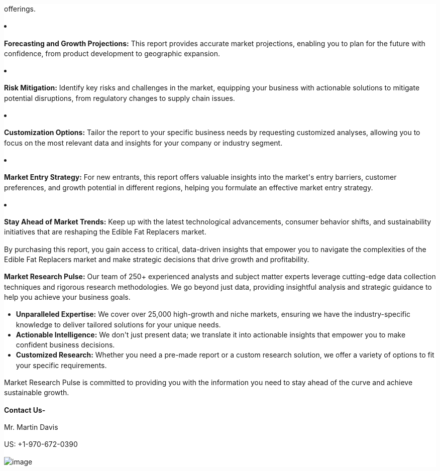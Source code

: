 offerings.</p></li><li><p><strong>Forecasting and Growth Projections:</strong> This report provides accurate market projections, enabling you to plan for the future with confidence, from product development to geographic expansion.</p></li><li><p><strong>Risk Mitigation:</strong> Identify key risks and challenges in the market, equipping your business with actionable solutions to mitigate potential disruptions, from regulatory changes to supply chain issues.</p></li><li><p><strong>Customization Options:</strong> Tailor the report to your specific business needs by requesting customized analyses, allowing you to focus on the most relevant data and insights for your company or industry segment.</p></li><li><p><strong>Market Entry Strategy:</strong> For new entrants, this report offers valuable insights into the market's entry barriers, customer preferences, and growth potential in different regions, helping you formulate an effective market entry strategy.</p></li><li><p><strong>Stay Ahead of Market Trends:</strong> Keep up with the latest technological advancements, consumer behavior shifts, and sustainability initiatives that are reshaping the Edible Fat Replacers market.</p></li></ol><p>By purchasing this report, you gain access to critical, data-driven insights that empower you to navigate the complexities of the Edible Fat Replacers market and make strategic decisions that drive growth and profitability.</p><p><strong>Market Research Pulse:</strong>&nbsp;Our team of 250+ experienced analysts and subject matter experts leverage cutting-edge data collection techniques and rigorous research methodologies. We go beyond just data, providing insightful analysis and strategic guidance to help you achieve your business goals.</p><ul><li><strong>Unparalleled Expertise:</strong>&nbsp;We cover over 25,000 high-growth and niche markets, ensuring we have the industry-specific knowledge to deliver tailored solutions for your unique needs.</li><li><strong>Actionable Intelligence:</strong>&nbsp;We don't just present data; we translate it into actionable insights that empower you to make confident business decisions.</li><li><strong>Customized Research:</strong>&nbsp;Whether you need a pre-made report or a custom research solution, we offer a variety of options to fit your specific requirements.</li></ul><p>Market Research Pulse is committed to providing you with the information you need to stay ahead of the curve and achieve sustainable growth.</p><p><strong>Contact Us-</strong></p><p>Mr. Martin Davis</p><p>US: +1-970-672-0390</p>
![image](https://github.com/user-attachments/assets/bde47ecc-53d5-4513-b418-4c39e5191fc5)
